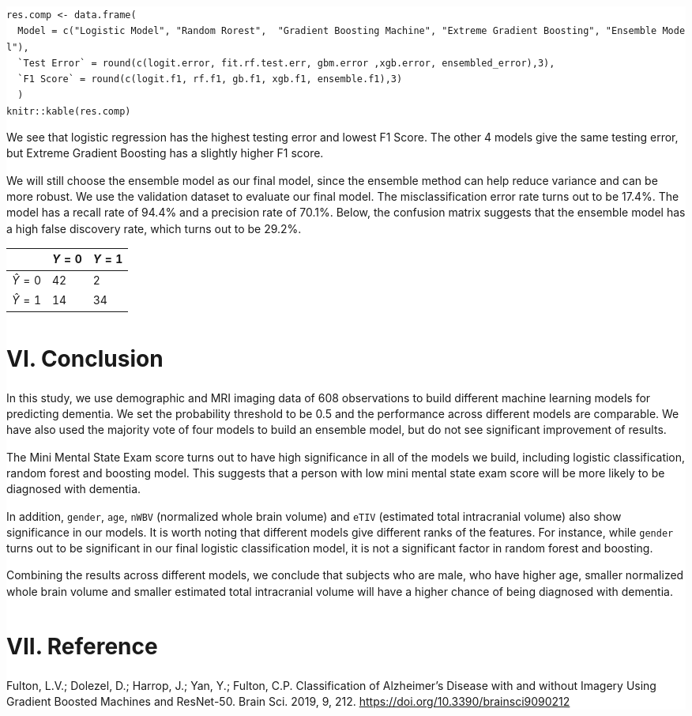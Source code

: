 ```{r, echo = F}
res.comp <- data.frame(
  Model = c("Logistic Model", "Random Rorest",  "Gradient Boosting Machine", "Extreme Gradient Boosting", "Ensemble Model"),
  `Test Error` = round(c(logit.error, fit.rf.test.err, gbm.error ,xgb.error, ensembled_error),3),
  `F1 Score` = round(c(logit.f1, rf.f1, gb.f1, xgb.f1, ensemble.f1),3)
  )
knitr::kable(res.comp)
```

We see that logistic regression has the highest testing error and lowest F1 Score. The other 4 models give the same testing error, but Extreme Gradient Boosting has a slightly higher F1 score. 

We will still choose the ensemble model as our final model, since the ensemble method can help reduce variance and can be more robust. We use the validation dataset to evaluate our final model. The misclassification error rate turns out to be 17.4%. The model has a recall rate of 94.4% and a precision rate of 70.1%. Below, the confusion matrix suggests that the ensemble model has a high false discovery rate, which turns out to be 29.2%.


|           | $Y=0$ | $Y=1$ |
|-----------|-------|-------|
|$\hat{Y}=0$|  42   |   2   |
|$\hat{Y}=1$|  14   |   34  |




# VI. Conclusion

In this study, we use demographic and MRI imaging data of 608 observations to build different machine learning models for predicting dementia. We set the probability threshold to be 0.5 and the performance across different models are comparable. We have also used the majority vote of four models to build an ensemble model, but do not see significant improvement of results.

The Mini Mental State Exam score turns out to have high significance in all of the models we build, including logistic classification, random forest and boosting model. This suggests that a person with low mini mental state exam score will be more likely to be diagnosed with dementia. 

In addition, `gender`, `age`, `nWBV` (normalized whole brain volume) and `eTIV` (estimated total intracranial volume) also show significance in our models. It is worth noting that different models give different ranks of the features. For instance, while `gender` turns out to be significant in our final logistic classification model, it is not a significant factor in random forest and boosting. 

Combining the results across different models, we conclude that subjects who are male, who have higher age, smaller normalized whole brain volume and smaller estimated total intracranial volume will have a higher chance of being diagnosed with dementia.


# VII. Reference 

Fulton, L.V.; Dolezel, D.; Harrop, J.; Yan, Y.; Fulton, C.P. Classification of Alzheimer’s Disease with and without Imagery Using Gradient Boosted Machines and ResNet-50. Brain Sci. 2019, 9, 212. https://doi.org/10.3390/brainsci9090212
